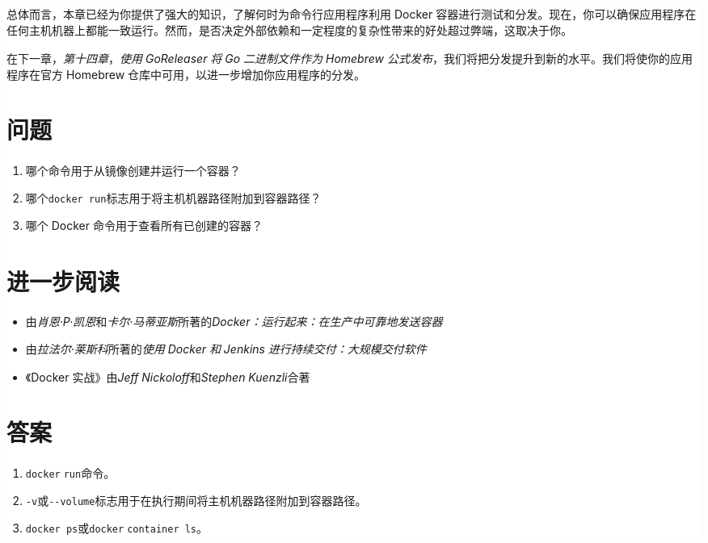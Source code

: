 总体而言，本章已经为你提供了强大的知识，了解何时为命令行应用程序利用 Docker 容器进行测试和分发。现在，你可以确保应用程序在任何主机机器上都能一致运行。然而，是否决定外部依赖和一定程度的复杂性带来的好处超过弊端，这取决于你。

在下一章，*第十四章*，*使用 GoReleaser 将 Go 二进制文件作为 Homebrew 公式发布*，我们将把分发提升到新的水平。我们将使你的应用程序在官方 Homebrew 仓库中可用，以进一步增加你应用程序的分发。

# 问题

1.  哪个命令用于从镜像创建并运行一个容器？

1.  哪个`docker run`标志用于将主机机器路径附加到容器路径？

1.  哪个 Docker 命令用于查看所有已创建的容器？

# 进一步阅读

+   由*肖恩·P·凯恩*和*卡尔·马蒂亚斯*所著的*Docker：运行起来：在生产中可靠地发送容器*

+   由*拉法尔·莱斯科*所著的*使用 Docker 和 Jenkins 进行持续交付：大规模交付软件*

+   《Docker 实战》由*Jeff Nickoloff*和*Stephen Kuenzli*合著

# 答案

1.  `docker` `run`命令。

1.  `-v`或`--volume`标志用于在执行期间将主机机器路径附加到容器路径。

1.  `docker ps`或`docker` `container ls`。
